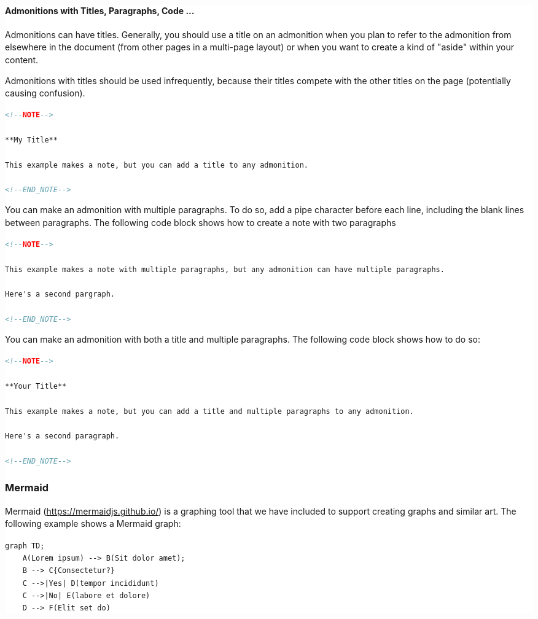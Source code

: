 #### Admonitions with Titles, Paragraphs, Code ...

Admonitions can have titles. Generally, you should use a title on an admonition when you plan to refer to the admonition from elsewhere in the document (from other pages in a multi-page layout) or when you want to create a kind of "aside" within your content.

Admonitions with titles should be used infrequently, because their titles compete with the other titles on the page (potentially causing confusion).

```markdown
<!--NOTE-->

**My Title**

This example makes a note, but you can add a title to any admonition.

<!--END_NOTE-->
```

You can make an admonition with multiple paragraphs. To do so, add a pipe character before each line, including the blank lines between paragraphs. The following code block shows how to create a note with two paragraphs

```markdown
<!--NOTE-->

This example makes a note with multiple paragraphs, but any admonition can have multiple paragraphs.

Here's a second pargraph.

<!--END_NOTE-->
```

You can make an admonition with both a title and multiple paragraphs. The following code block shows how to do so:

```markdown
<!--NOTE-->

**Your Title**

This example makes a note, but you can add a title and multiple paragraphs to any admonition.

Here's a second paragraph.

<!--END_NOTE-->
```

### Mermaid

Mermaid (https://mermaidjs.github.io/) is a graphing tool that we have included to support creating graphs and similar art. The following example shows a Mermaid graph:

```mermaid
graph TD;
    A(Lorem ipsum) --> B(Sit dolor amet);
    B --> C{Consectetur?}
    C -->|Yes| D(tempor incididunt)
    C -->|No| E(labore et dolore)
    D --> F(Elit set do)
```
